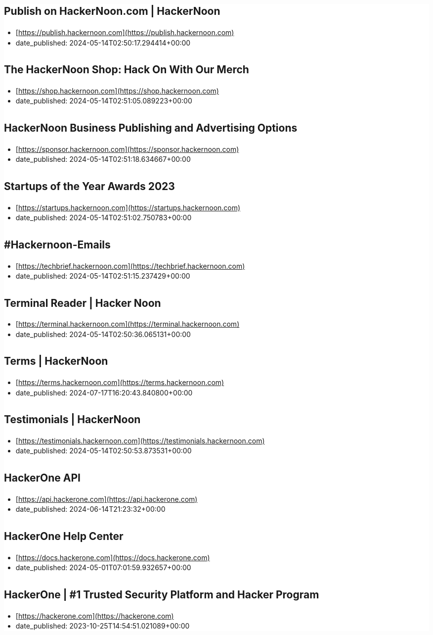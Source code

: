 ## Publish on HackerNoon.com | HackerNoon
 - [https://publish.hackernoon.com](https://publish.hackernoon.com)
 - date_published: 2024-05-14T02:50:17.294414+00:00

 ## The HackerNoon Shop: Hack On With Our Merch
 - [https://shop.hackernoon.com](https://shop.hackernoon.com)
 - date_published: 2024-05-14T02:51:05.089223+00:00

 ## HackerNoon Business Publishing and Advertising Options
 - [https://sponsor.hackernoon.com](https://sponsor.hackernoon.com)
 - date_published: 2024-05-14T02:51:18.634667+00:00

 ## Startups of the Year Awards 2023
 - [https://startups.hackernoon.com](https://startups.hackernoon.com)
 - date_published: 2024-05-14T02:51:02.750783+00:00

 ## #Hackernoon-Emails
 - [https://techbrief.hackernoon.com](https://techbrief.hackernoon.com)
 - date_published: 2024-05-14T02:51:15.237429+00:00

 ## Terminal Reader | Hacker Noon
 - [https://terminal.hackernoon.com](https://terminal.hackernoon.com)
 - date_published: 2024-05-14T02:50:36.065131+00:00

 ## Terms | HackerNoon
 - [https://terms.hackernoon.com](https://terms.hackernoon.com)
 - date_published: 2024-07-17T16:20:43.840800+00:00

 ## Testimonials | HackerNoon
 - [https://testimonials.hackernoon.com](https://testimonials.hackernoon.com)
 - date_published: 2024-05-14T02:50:53.873531+00:00

 ## HackerOne API
 - [https://api.hackerone.com](https://api.hackerone.com)
 - date_published: 2024-06-14T21:23:32+00:00

 ## HackerOne Help Center
 - [https://docs.hackerone.com](https://docs.hackerone.com)
 - date_published: 2024-05-01T07:01:59.932657+00:00

 ## HackerOne | #1 Trusted Security Platform and Hacker Program
 - [https://hackerone.com](https://hackerone.com)
 - date_published: 2023-10-25T14:54:51.021089+00:00
